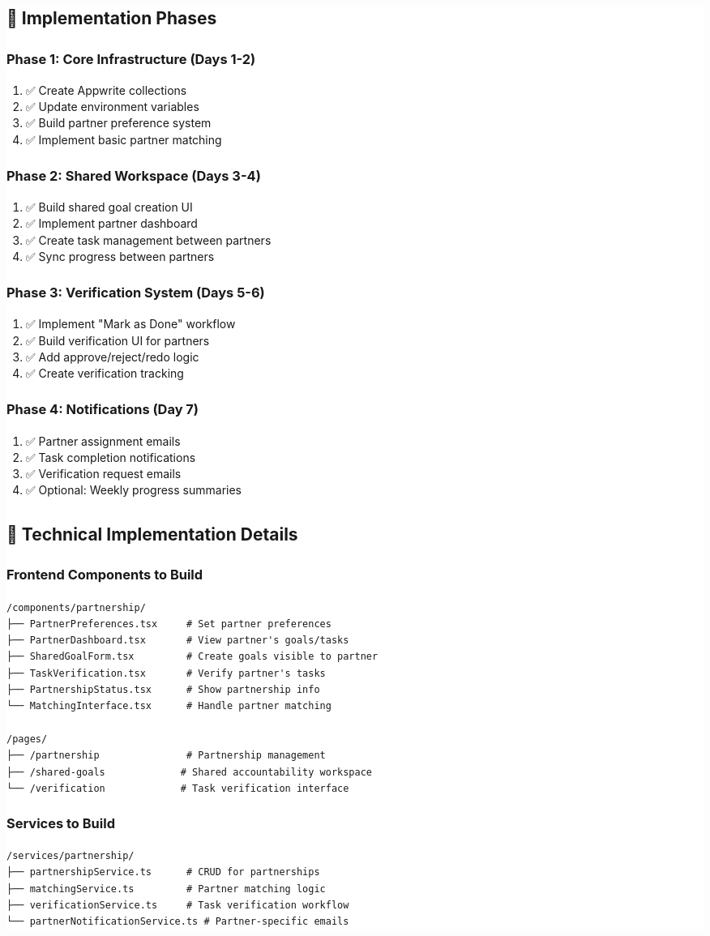 ## 🚀 Implementation Phases

### Phase 1: Core Infrastructure (Days 1-2)
1. ✅ Create Appwrite collections
2. ✅ Update environment variables
3. ✅ Build partner preference system
4. ✅ Implement basic partner matching

### Phase 2: Shared Workspace (Days 3-4)
1. ✅ Build shared goal creation UI
2. ✅ Implement partner dashboard
3. ✅ Create task management between partners
4. ✅ Sync progress between partners

### Phase 3: Verification System (Days 5-6)
1. ✅ Implement "Mark as Done" workflow
2. ✅ Build verification UI for partners
3. ✅ Add approve/reject/redo logic
4. ✅ Create verification tracking

### Phase 4: Notifications (Day 7)
1. ✅ Partner assignment emails
2. ✅ Task completion notifications
3. ✅ Verification request emails
4. ✅ Optional: Weekly progress summaries

## 🔧 Technical Implementation Details

### Frontend Components to Build
```
/components/partnership/
├── PartnerPreferences.tsx     # Set partner preferences
├── PartnerDashboard.tsx       # View partner's goals/tasks
├── SharedGoalForm.tsx         # Create goals visible to partner
├── TaskVerification.tsx       # Verify partner's tasks
├── PartnershipStatus.tsx      # Show partnership info
└── MatchingInterface.tsx      # Handle partner matching

/pages/
├── /partnership               # Partnership management
├── /shared-goals             # Shared accountability workspace
└── /verification             # Task verification interface
```

### Services to Build
```
/services/partnership/
├── partnershipService.ts      # CRUD for partnerships
├── matchingService.ts         # Partner matching logic
├── verificationService.ts     # Task verification workflow
└── partnerNotificationService.ts # Partner-specific emails
```
